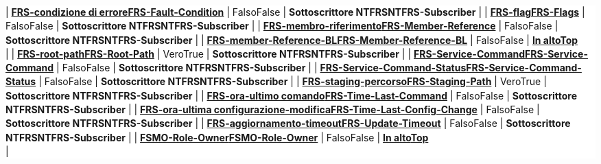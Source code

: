 | [<span data-ttu-id="224a1-215">**FRS-condizione di errore**</span><span class="sxs-lookup"><span data-stu-id="224a1-215">**FRS-Fault-Condition**</span></span>](a-frsfaultcondition.md)                        | <span data-ttu-id="224a1-216">Falso</span><span class="sxs-lookup"><span data-stu-id="224a1-216">False</span></span>     | <span data-ttu-id="224a1-217">**Sottoscrittore NTFRS**</span><span class="sxs-lookup"><span data-stu-id="224a1-217">**NTFRS-Subscriber**</span></span>            |
| [<span data-ttu-id="224a1-218">**FRS-flag**</span><span class="sxs-lookup"><span data-stu-id="224a1-218">**FRS-Flags**</span></span>](a-frsflags.md)                                           | <span data-ttu-id="224a1-219">Falso</span><span class="sxs-lookup"><span data-stu-id="224a1-219">False</span></span>     | <span data-ttu-id="224a1-220">**Sottoscrittore NTFRS**</span><span class="sxs-lookup"><span data-stu-id="224a1-220">**NTFRS-Subscriber**</span></span>            |
| [<span data-ttu-id="224a1-221">**FRS-membro-riferimento**</span><span class="sxs-lookup"><span data-stu-id="224a1-221">**FRS-Member-Reference**</span></span>](a-frsmemberreference.md)                      | <span data-ttu-id="224a1-222">Falso</span><span class="sxs-lookup"><span data-stu-id="224a1-222">False</span></span>     | <span data-ttu-id="224a1-223">**Sottoscrittore NTFRS**</span><span class="sxs-lookup"><span data-stu-id="224a1-223">**NTFRS-Subscriber**</span></span>            |
| [<span data-ttu-id="224a1-224">**FRS-member-Reference-BL**</span><span class="sxs-lookup"><span data-stu-id="224a1-224">**FRS-Member-Reference-BL**</span></span>](a-frsmemberreferencebl.md)                 | <span data-ttu-id="224a1-225">Falso</span><span class="sxs-lookup"><span data-stu-id="224a1-225">False</span></span>     | [<span data-ttu-id="224a1-226">**In alto**</span><span class="sxs-lookup"><span data-stu-id="224a1-226">**Top**</span></span>](c-top.md)<br/> |
| [<span data-ttu-id="224a1-227">**FRS-root-path**</span><span class="sxs-lookup"><span data-stu-id="224a1-227">**FRS-Root-Path**</span></span>](a-frsrootpath.md)                                    | <span data-ttu-id="224a1-228">Vero</span><span class="sxs-lookup"><span data-stu-id="224a1-228">True</span></span>      | <span data-ttu-id="224a1-229">**Sottoscrittore NTFRS**</span><span class="sxs-lookup"><span data-stu-id="224a1-229">**NTFRS-Subscriber**</span></span>            |
| [<span data-ttu-id="224a1-230">**FRS-Service-Command**</span><span class="sxs-lookup"><span data-stu-id="224a1-230">**FRS-Service-Command**</span></span>](a-frsservicecommand.md)                        | <span data-ttu-id="224a1-231">Falso</span><span class="sxs-lookup"><span data-stu-id="224a1-231">False</span></span>     | <span data-ttu-id="224a1-232">**Sottoscrittore NTFRS**</span><span class="sxs-lookup"><span data-stu-id="224a1-232">**NTFRS-Subscriber**</span></span>            |
| [<span data-ttu-id="224a1-233">**FRS-Service-Command-Status**</span><span class="sxs-lookup"><span data-stu-id="224a1-233">**FRS-Service-Command-Status**</span></span>](a-frsservicecommandstatus.md)           | <span data-ttu-id="224a1-234">Falso</span><span class="sxs-lookup"><span data-stu-id="224a1-234">False</span></span>     | <span data-ttu-id="224a1-235">**Sottoscrittore NTFRS**</span><span class="sxs-lookup"><span data-stu-id="224a1-235">**NTFRS-Subscriber**</span></span>            |
| [<span data-ttu-id="224a1-236">**FRS-staging-percorso**</span><span class="sxs-lookup"><span data-stu-id="224a1-236">**FRS-Staging-Path**</span></span>](a-frsstagingpath.md)                              | <span data-ttu-id="224a1-237">Vero</span><span class="sxs-lookup"><span data-stu-id="224a1-237">True</span></span>      | <span data-ttu-id="224a1-238">**Sottoscrittore NTFRS**</span><span class="sxs-lookup"><span data-stu-id="224a1-238">**NTFRS-Subscriber**</span></span>            |
| [<span data-ttu-id="224a1-239">**FRS-ora-ultimo comando**</span><span class="sxs-lookup"><span data-stu-id="224a1-239">**FRS-Time-Last-Command**</span></span>](a-frstimelastcommand.md)                     | <span data-ttu-id="224a1-240">Falso</span><span class="sxs-lookup"><span data-stu-id="224a1-240">False</span></span>     | <span data-ttu-id="224a1-241">**Sottoscrittore NTFRS**</span><span class="sxs-lookup"><span data-stu-id="224a1-241">**NTFRS-Subscriber**</span></span>            |
| [<span data-ttu-id="224a1-242">**FRS-ora-ultima configurazione-modifica**</span><span class="sxs-lookup"><span data-stu-id="224a1-242">**FRS-Time-Last-Config-Change**</span></span>](a-frstimelastconfigchange.md)          | <span data-ttu-id="224a1-243">Falso</span><span class="sxs-lookup"><span data-stu-id="224a1-243">False</span></span>     | <span data-ttu-id="224a1-244">**Sottoscrittore NTFRS**</span><span class="sxs-lookup"><span data-stu-id="224a1-244">**NTFRS-Subscriber**</span></span>            |
| [<span data-ttu-id="224a1-245">**FRS-aggiornamento-timeout**</span><span class="sxs-lookup"><span data-stu-id="224a1-245">**FRS-Update-Timeout**</span></span>](a-frsupdatetimeout.md)                          | <span data-ttu-id="224a1-246">Falso</span><span class="sxs-lookup"><span data-stu-id="224a1-246">False</span></span>     | <span data-ttu-id="224a1-247">**Sottoscrittore NTFRS**</span><span class="sxs-lookup"><span data-stu-id="224a1-247">**NTFRS-Subscriber**</span></span>            |
| [<span data-ttu-id="224a1-248">**FSMO-Role-Owner**</span><span class="sxs-lookup"><span data-stu-id="224a1-248">**FSMO-Role-Owner**</span></span>](a-fsmoroleowner.md)                                | <span data-ttu-id="224a1-249">Falso</span><span class="sxs-lookup"><span data-stu-id="224a1-249">False</span></span>     | [<span data-ttu-id="224a1-250">**In alto**</span><span class="sxs-lookup"><span data-stu-id="224a1-250">**Top**</span></span>](c-top.md)<br/> |